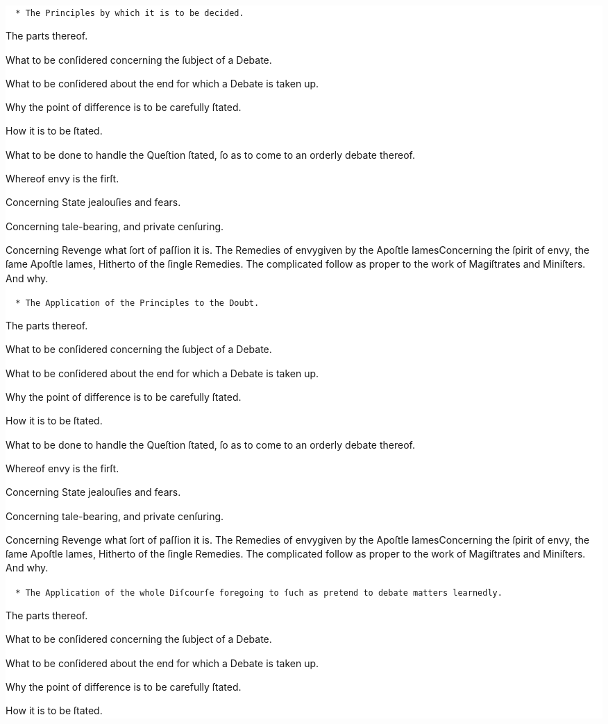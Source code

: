       * The Principles by which it is to be decided.

The parts thereof.

What to be conſidered concerning the ſubject of a Debate.

What to be conſidered about the end for which a Debate is taken up.

Why the point of difference is to be carefully ſtated.

How it is to be ſtated.

What to be done to handle the Queſtion ſtated, ſo as to come to an orderly debate thereof.

Whereof envy is the firſt.

Concerning State jealouſies and fears.

Concerning tale-bearing, and private cenſuring.

Concerning Revenge what ſort of paſſion it is.
The Remedies of envygiven by the Apoſtle IamesConcerning the ſpirit of envy, the ſame Apoſtle Iames,
Hitherto of the ſingle Remedies. The complicated follow as proper to the work of Magiſtrates and Miniſters. And why.

      * The Application of the Principles to the Doubt.

The parts thereof.

What to be conſidered concerning the ſubject of a Debate.

What to be conſidered about the end for which a Debate is taken up.

Why the point of difference is to be carefully ſtated.

How it is to be ſtated.

What to be done to handle the Queſtion ſtated, ſo as to come to an orderly debate thereof.

Whereof envy is the firſt.

Concerning State jealouſies and fears.

Concerning tale-bearing, and private cenſuring.

Concerning Revenge what ſort of paſſion it is.
The Remedies of envygiven by the Apoſtle IamesConcerning the ſpirit of envy, the ſame Apoſtle Iames,
Hitherto of the ſingle Remedies. The complicated follow as proper to the work of Magiſtrates and Miniſters. And why.

      * The Application of the whole Diſcourſe foregoing to ſuch as pretend to debate matters learnedly.

The parts thereof.

What to be conſidered concerning the ſubject of a Debate.

What to be conſidered about the end for which a Debate is taken up.

Why the point of difference is to be carefully ſtated.

How it is to be ſtated.
